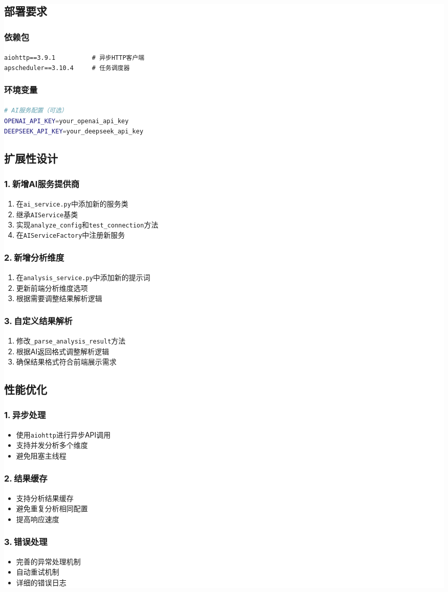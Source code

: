 ## 部署要求

### 依赖包
```
aiohttp==3.9.1          # 异步HTTP客户端
apscheduler==3.10.4     # 任务调度器
```

### 环境变量
```bash
# AI服务配置（可选）
OPENAI_API_KEY=your_openai_api_key
DEEPSEEK_API_KEY=your_deepseek_api_key
```

## 扩展性设计

### 1. 新增AI服务提供商
1. 在`ai_service.py`中添加新的服务类
2. 继承`AIService`基类
3. 实现`analyze_config`和`test_connection`方法
4. 在`AIServiceFactory`中注册新服务

### 2. 新增分析维度
1. 在`analysis_service.py`中添加新的提示词
2. 更新前端分析维度选项
3. 根据需要调整结果解析逻辑

### 3. 自定义结果解析
1. 修改`_parse_analysis_result`方法
2. 根据AI返回格式调整解析逻辑
3. 确保结果格式符合前端展示需求

## 性能优化

### 1. 异步处理
- 使用`aiohttp`进行异步API调用
- 支持并发分析多个维度
- 避免阻塞主线程

### 2. 结果缓存
- 支持分析结果缓存
- 避免重复分析相同配置
- 提高响应速度

### 3. 错误处理
- 完善的异常处理机制
- 自动重试机制
- 详细的错误日志
